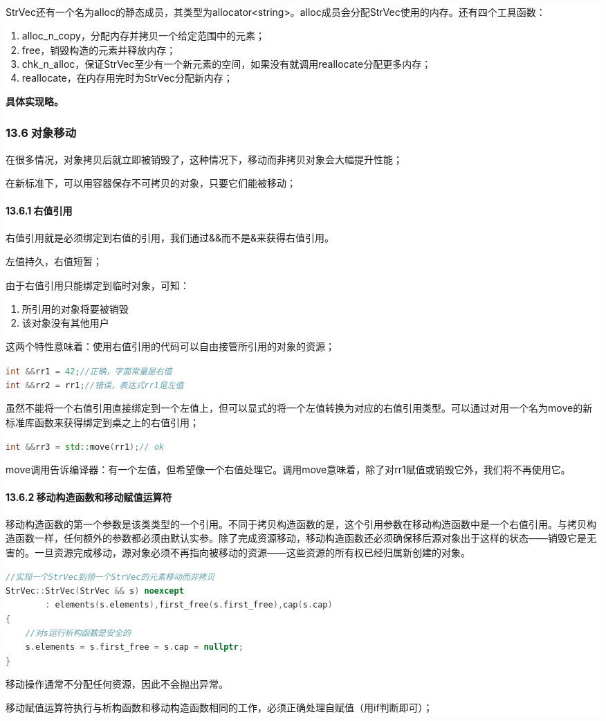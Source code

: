 StrVec还有一个名为alloc的静态成员，其类型为allocator\<string\>。alloc成员会分配StrVec使用的内存。还有四个工具函数：

1. alloc_n_copy，分配内存并拷贝一个给定范围中的元素；
2. free，销毁构造的元素并释放内存；
3. chk_n_alloc，保证StrVec至少有一个新元素的空间，如果没有就调用reallocate分配更多内存；
4. reallocate，在内存用完时为StrVec分配新内存；

**具体实现略。**

### 13.6 对象移动

在很多情况，对象拷贝后就立即被销毁了，这种情况下，移动而非拷贝对象会大幅提升性能；

在新标准下，可以用容器保存不可拷贝的对象，只要它们能被移动；

#### 13.6.1 右值引用

右值引用就是必须绑定到右值的引用，我们通过&&而不是&来获得右值引用。

左值持久，右值短暂；

由于右值引用只能绑定到临时对象，可知：

1. 所引用的对象将要被销毁
2. 该对象没有其他用户

这两个特性意味着：使用右值引用的代码可以自由接管所引用的对象的资源；

```c++
int &&rr1 = 42;//正确，字面常量是右值
int &&rr2 = rr1;//错误，表达式rr1是左值
```

虽然不能将一个右值引用直接绑定到一个左值上，但可以显式的将一个左值转换为对应的右值引用类型。可以通过对用一个名为move的新标准库函数来获得绑定到桌之上的右值引用；

```c++
int &&rr3 = std::move(rr1);// ok 
```

move调用告诉编译器：有一个左值，但希望像一个右值处理它。调用move意味着，除了对rr1赋值或销毁它外，我们将不再使用它。

#### 13.6.2 移动构造函数和移动赋值运算符

移动构造函数的第一个参数是该类类型的一个引用。不同于拷贝构造函数的是，这个引用参数在移动构造函数中是一个右值引用。与拷贝构造函数一样，任何额外的参数都必须由默认实参。除了完成资源移动，移动构造函数还必须确保移后源对象出于这样的状态——销毁它是无害的。一旦资源完成移动，源对象必须不再指向被移动的资源——这些资源的所有权已经归属新创建的对象。

```c++
//实现一个StrVec到领一个StrVec的元素移动而非拷贝
StrVec::StrVec(StrVec && s) noexcept 
		: elements(s.elements),first_free(s.first_free),cap(s.cap)
{	
    //对s运行析构函数是安全的
	s.elements = s.first_free = s.cap = nullptr;		
}
```

移动操作通常不分配任何资源，因此不会抛出异常。

移动赋值运算符执行与析构函数和移动构造函数相同的工作，必须正确处理自赋值（用if判断即可）；
